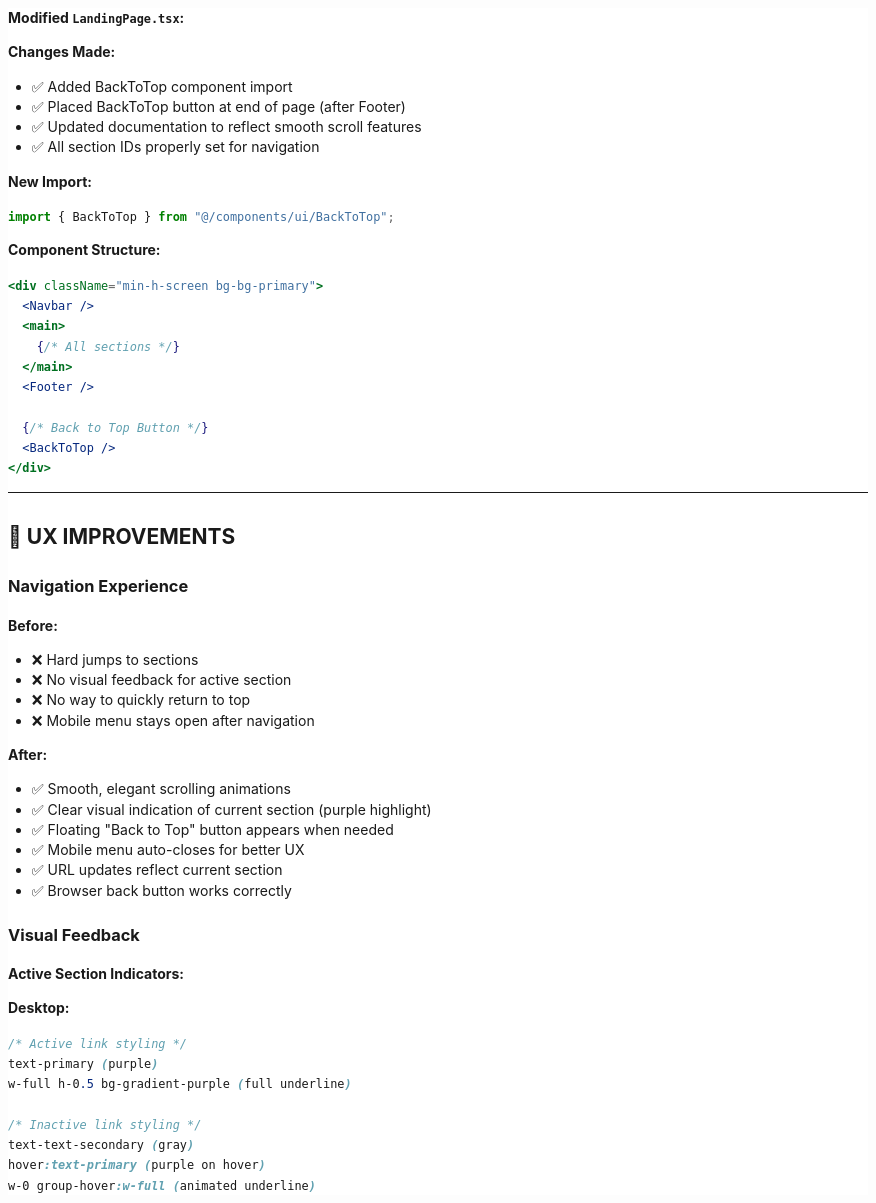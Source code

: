 **Modified `LandingPage.tsx`:**

**Changes Made:**
- ✅ Added BackToTop component import
- ✅ Placed BackToTop button at end of page (after Footer)
- ✅ Updated documentation to reflect smooth scroll features
- ✅ All section IDs properly set for navigation

**New Import:**
```typescript
import { BackToTop } from "@/components/ui/BackToTop";
```

**Component Structure:**
```jsx
<div className="min-h-screen bg-bg-primary">
  <Navbar />
  <main>
    {/* All sections */}
  </main>
  <Footer />
  
  {/* Back to Top Button */}
  <BackToTop />
</div>
```

---

## 🎨 UX IMPROVEMENTS

### Navigation Experience

**Before:**
- ❌ Hard jumps to sections
- ❌ No visual feedback for active section
- ❌ No way to quickly return to top
- ❌ Mobile menu stays open after navigation

**After:**
- ✅ Smooth, elegant scrolling animations
- ✅ Clear visual indication of current section (purple highlight)
- ✅ Floating "Back to Top" button appears when needed
- ✅ Mobile menu auto-closes for better UX
- ✅ URL updates reflect current section
- ✅ Browser back button works correctly

### Visual Feedback

**Active Section Indicators:**

**Desktop:**
```css
/* Active link styling */
text-primary (purple)
w-full h-0.5 bg-gradient-purple (full underline)

/* Inactive link styling */
text-text-secondary (gray)
hover:text-primary (purple on hover)
w-0 group-hover:w-full (animated underline)
```
